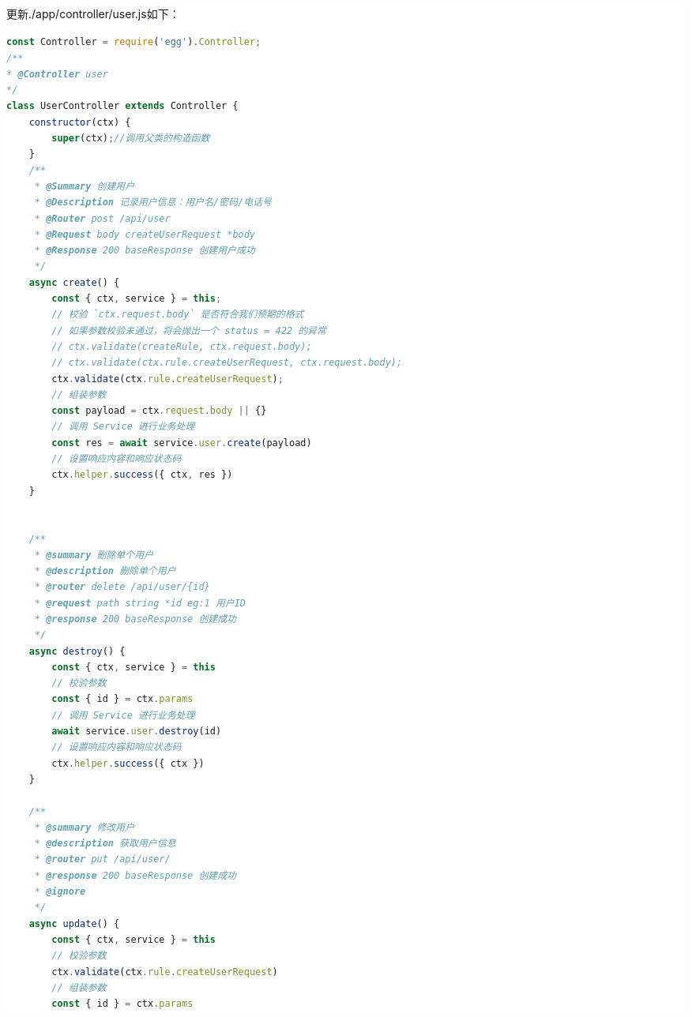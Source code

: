 更新./app/controller/user.js如下：

```js
const Controller = require('egg').Controller;
/**
* @Controller user
*/
class UserController extends Controller {
    constructor(ctx) {
        super(ctx);//调用父类的构造函数
    }
    /**
     * @Summary 创建用户
     * @Description 记录用户信息：用户名/密码/电话号
     * @Router post /api/user
     * @Request body createUserRequest *body
     * @Response 200 baseResponse 创建用户成功
     */
    async create() {
        const { ctx, service } = this;
        // 校验 `ctx.request.body` 是否符合我们预期的格式
        // 如果参数校验未通过，将会抛出一个 status = 422 的异常
        // ctx.validate(createRule, ctx.request.body);
        // ctx.validate(ctx.rule.createUserRequest, ctx.request.body);
        ctx.validate(ctx.rule.createUserRequest);
        // 组装参数
        const payload = ctx.request.body || {}
        // 调用 Service 进行业务处理
        const res = await service.user.create(payload)
        // 设置响应内容和响应状态码
        ctx.helper.success({ ctx, res })
    }


    /**
     * @summary 删除单个用户
     * @description 删除单个用户
     * @router delete /api/user/{id}
     * @request path string *id eg:1 用户ID
     * @response 200 baseResponse 创建成功
     */
    async destroy() {
        const { ctx, service } = this
        // 校验参数
        const { id } = ctx.params
        // 调用 Service 进行业务处理
        await service.user.destroy(id)
        // 设置响应内容和响应状态码
        ctx.helper.success({ ctx })
    }

    /**
     * @summary 修改用户
     * @description 获取用户信息
     * @router put /api/user/
     * @response 200 baseResponse 创建成功
     * @ignore
     */
    async update() {
        const { ctx, service } = this
        // 校验参数
        ctx.validate(ctx.rule.createUserRequest)
        // 组装参数
        const { id } = ctx.params
```